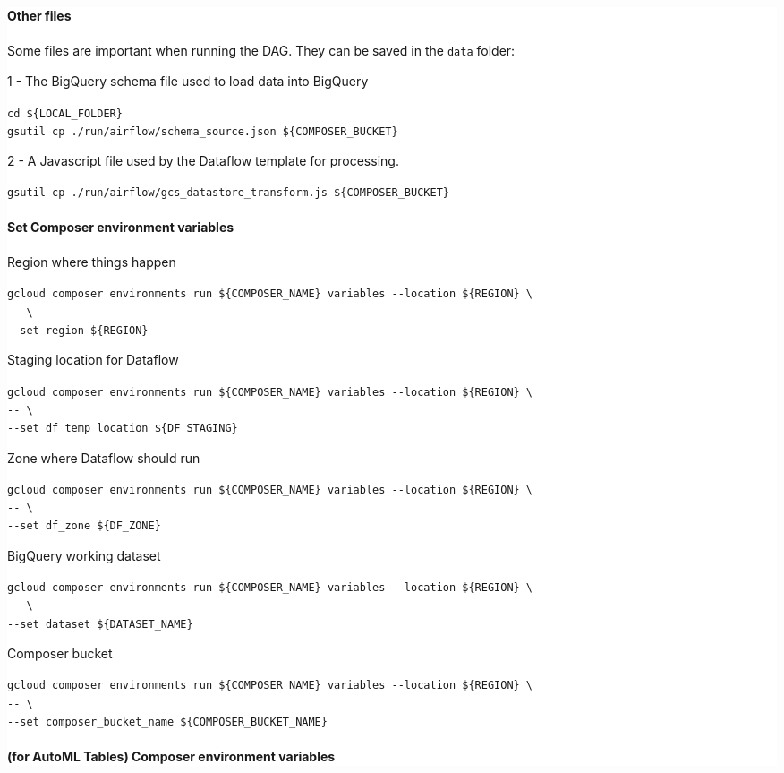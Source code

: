 #### Other files
Some files are important when running the DAG. They can be saved in the `data` folder:

1 - The BigQuery schema file used to load data into BigQuery

```
cd ${LOCAL_FOLDER}
gsutil cp ./run/airflow/schema_source.json ${COMPOSER_BUCKET}
```

2 - A Javascript file used by the Dataflow template for processing.

```
gsutil cp ./run/airflow/gcs_datastore_transform.js ${COMPOSER_BUCKET}
```

#### Set Composer environment variables

Region where things happen

```
gcloud composer environments run ${COMPOSER_NAME} variables --location ${REGION} \
-- \
--set region ${REGION}
```

Staging location for Dataflow

```
gcloud composer environments run ${COMPOSER_NAME} variables --location ${REGION} \
-- \
--set df_temp_location ${DF_STAGING}
```

Zone where Dataflow should run

```
gcloud composer environments run ${COMPOSER_NAME} variables --location ${REGION} \
-- \
--set df_zone ${DF_ZONE}
```

BigQuery working dataset

```
gcloud composer environments run ${COMPOSER_NAME} variables --location ${REGION} \
-- \
--set dataset ${DATASET_NAME}
```

Composer bucket

```
gcloud composer environments run ${COMPOSER_NAME} variables --location ${REGION} \
-- \
--set composer_bucket_name ${COMPOSER_BUCKET_NAME}
```

#### (for AutoML Tables) Composer environment variables
